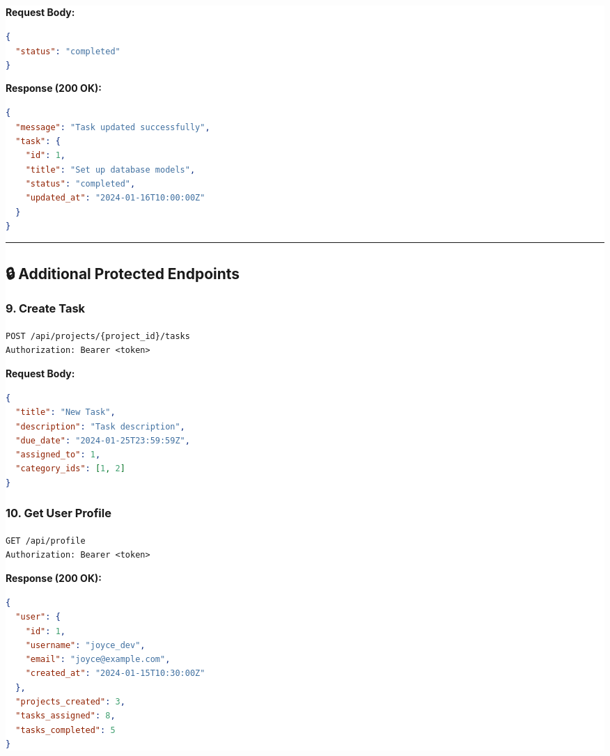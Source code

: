 **Request Body:**
```json
{
  "status": "completed"
}
```

**Response (200 OK):**
```json
{
  "message": "Task updated successfully",
  "task": {
    "id": 1,
    "title": "Set up database models",
    "status": "completed",
    "updated_at": "2024-01-16T10:00:00Z"
  }
}
```

---

## 🔒 Additional Protected Endpoints

### 9. Create Task
```http
POST /api/projects/{project_id}/tasks
Authorization: Bearer <token>
```

**Request Body:**
```json
{
  "title": "New Task",
  "description": "Task description",
  "due_date": "2024-01-25T23:59:59Z",
  "assigned_to": 1,
  "category_ids": [1, 2]
}
```

### 10. Get User Profile
```http
GET /api/profile
Authorization: Bearer <token>
```

**Response (200 OK):**
```json
{
  "user": {
    "id": 1,
    "username": "joyce_dev",
    "email": "joyce@example.com",
    "created_at": "2024-01-15T10:30:00Z"
  },
  "projects_created": 3,
  "tasks_assigned": 8,
  "tasks_completed": 5
}
```
